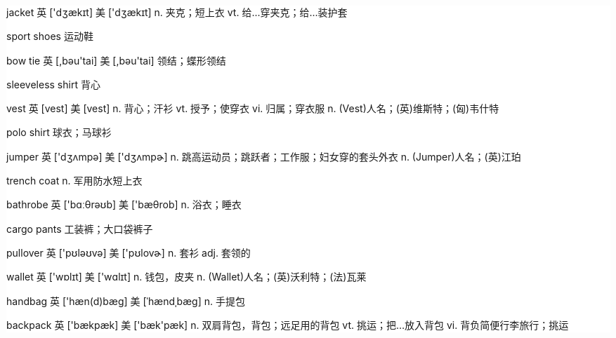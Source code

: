 jacket 
 英  ['dʒækɪt]   美  ['dʒækɪt]
n. 夹克；短上衣
vt. 给...穿夹克；给...装护套

sport shoes 
运动鞋

bow tie 
 英  [,bəu'tai]   美  [,bəu'tai]
领结；蝶形领结

sleeveless shirt
背心

vest 
 英  [vest]   美  [vest]
n. 背心；汗衫
vt. 授予；使穿衣
vi. 归属；穿衣服
n. (Vest)人名；(英)维斯特；(匈)韦什特

polo shirt 
球衣；马球衫

jumper 
 英  ['dʒʌmpə]   美  ['dʒʌmpɚ]
n. 跳高运动员；跳跃者；工作服；妇女穿的套头外衣
n. (Jumper)人名；(英)江珀

trench coat 
n. 军用防水短上衣

bathrobe 
 英  ['bɑːθrəʊb]   美  ['bæθrob]
n. 浴衣；睡衣

cargo pants 
工装裤；大口袋裤子

pullover 
 英  ['pʊləʊvə]   美  ['pʊlovɚ]
n. 套衫
adj. 套领的

wallet 
 英  ['wɒlɪt]   美  ['wɑlɪt]
n. 钱包，皮夹
n. (Wallet)人名；(英)沃利特；(法)瓦莱

handbag 
 英  ['hæn(d)bæg]   美  [ˈhændˌbæg]
n. 手提包

backpack 
 英  ['bækpæk]   美  ['bæk'pæk]
n. 双肩背包，背包；远足用的背包
vt. 挑运；把…放入背包
vi. 背负简便行李旅行；挑运
